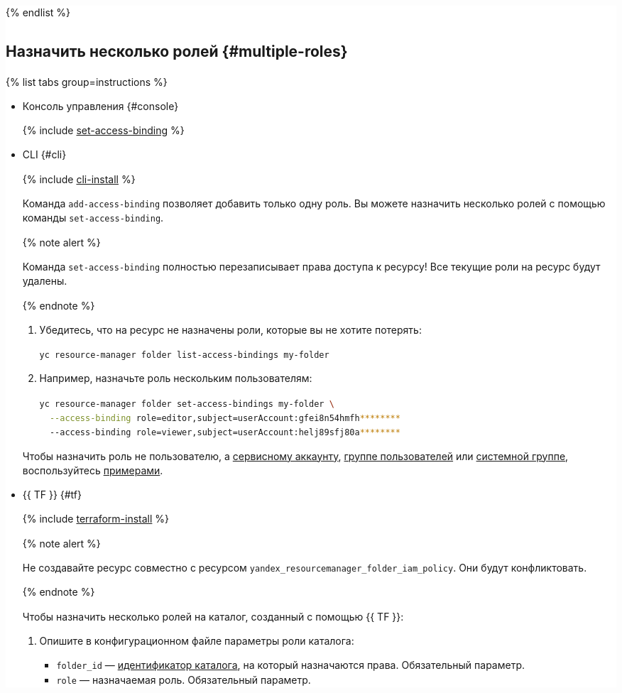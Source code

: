 
{% endlist %}


## Назначить несколько ролей {#multiple-roles}

{% list tabs group=instructions %}

- Консоль управления {#console}

  {% include [set-access-binding](../../../_includes/resource-manager/set-access-binding-multiple-users-console.md) %}

- CLI {#cli}

  {% include [cli-install](../../../_includes/cli-install.md) %}

  Команда `add-access-binding` позволяет добавить только одну роль. Вы можете назначить несколько ролей с помощью команды `set-access-binding`.

  {% note alert %}

  Команда `set-access-binding` полностью перезаписывает права доступа к ресурсу! Все текущие роли на ресурс будут удалены.

  {% endnote %}

  1. Убедитесь, что на ресурс не назначены роли, которые вы не хотите потерять:
      ```bash
      yc resource-manager folder list-access-bindings my-folder
      ```
  1. Например, назначьте роль нескольким пользователям:

      ```bash
      yc resource-manager folder set-access-bindings my-folder \
        --access-binding role=editor,subject=userAccount:gfei8n54hmfh********
        --access-binding role=viewer,subject=userAccount:helj89sfj80a********
      ```

  Чтобы назначить роль не пользователю, а [сервисному аккаунту](../../../iam/concepts/users/service-accounts.md), [группе пользователей](../../../organization/concepts/groups.md) или [системной группе](../../../iam/concepts/access-control/system-group.md), воспользуйтесь [примерами](../../../iam/operations/roles/grant.md#multiple-roles).

- {{ TF }} {#tf}

  {% include [terraform-install](../../../_includes/terraform-install.md) %}

  {% note alert %}

  Не создавайте ресурс совместно с ресурсом `yandex_resourcemanager_folder_iam_policy`. Они будут конфликтовать.

  {% endnote %}

  Чтобы назначить несколько ролей на каталог, созданный с помощью {{ TF }}:

  1. Опишите в конфигурационном файле параметры роли каталога:

     * `folder_id` — [идентификатор каталога](get-id.md), на который назначаются права. Обязательный параметр.
     * `role` — назначаемая роль. Обязательный параметр.
